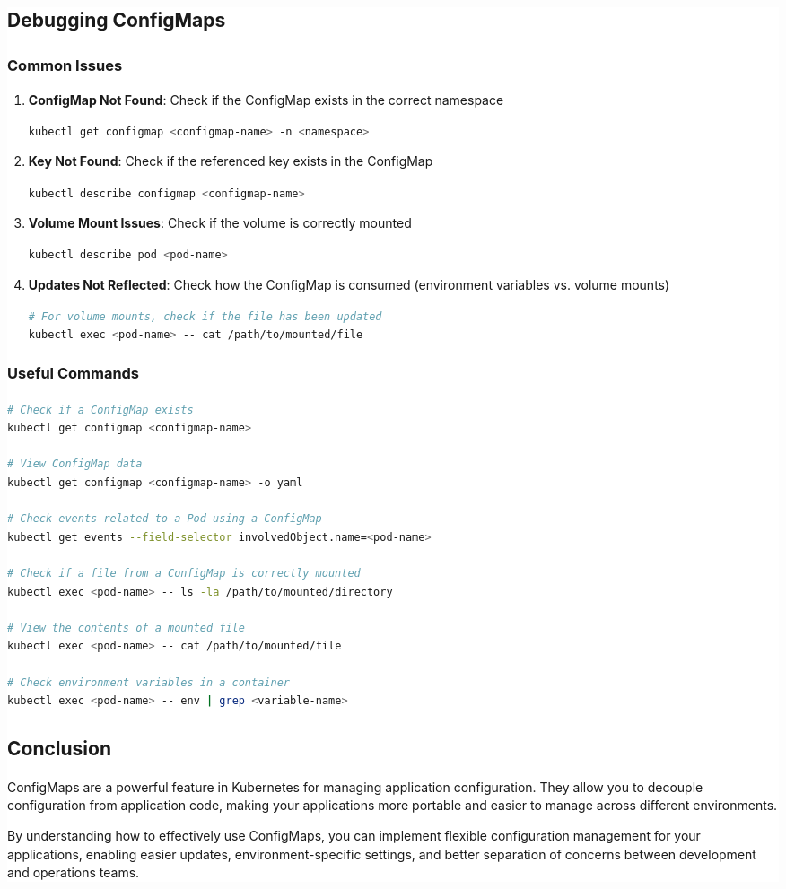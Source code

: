 ## Debugging ConfigMaps

### Common Issues

1. **ConfigMap Not Found**: Check if the ConfigMap exists in the correct namespace
   ```bash
   kubectl get configmap <configmap-name> -n <namespace>
   ```

2. **Key Not Found**: Check if the referenced key exists in the ConfigMap
   ```bash
   kubectl describe configmap <configmap-name>
   ```

3. **Volume Mount Issues**: Check if the volume is correctly mounted
   ```bash
   kubectl describe pod <pod-name>
   ```

4. **Updates Not Reflected**: Check how the ConfigMap is consumed (environment variables vs. volume mounts)
   ```bash
   # For volume mounts, check if the file has been updated
   kubectl exec <pod-name> -- cat /path/to/mounted/file
   ```

### Useful Commands

```bash
# Check if a ConfigMap exists
kubectl get configmap <configmap-name>

# View ConfigMap data
kubectl get configmap <configmap-name> -o yaml

# Check events related to a Pod using a ConfigMap
kubectl get events --field-selector involvedObject.name=<pod-name>

# Check if a file from a ConfigMap is correctly mounted
kubectl exec <pod-name> -- ls -la /path/to/mounted/directory

# View the contents of a mounted file
kubectl exec <pod-name> -- cat /path/to/mounted/file

# Check environment variables in a container
kubectl exec <pod-name> -- env | grep <variable-name>
```

## Conclusion

ConfigMaps are a powerful feature in Kubernetes for managing application configuration. They allow you to decouple configuration from application code, making your applications more portable and easier to manage across different environments.

By understanding how to effectively use ConfigMaps, you can implement flexible configuration management for your applications, enabling easier updates, environment-specific settings, and better separation of concerns between development and operations teams.